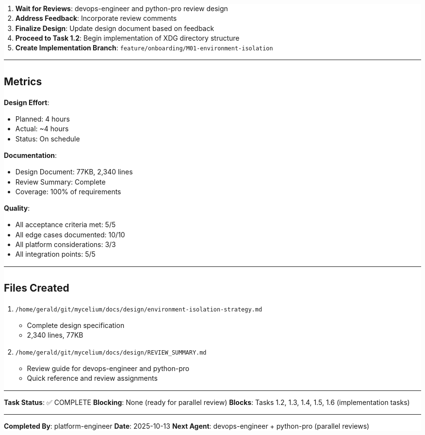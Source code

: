 1. **Wait for Reviews**: devops-engineer and python-pro review design
1. **Address Feedback**: Incorporate review comments
1. **Finalize Design**: Update design document based on feedback
1. **Proceed to Task 1.2**: Begin implementation of XDG directory structure
1. **Create Implementation Branch**: `feature/onboarding/M01-environment-isolation`

______________________________________________________________________

## Metrics

**Design Effort**:

- Planned: 4 hours
- Actual: ~4 hours
- Status: On schedule

**Documentation**:

- Design Document: 77KB, 2,340 lines
- Review Summary: Complete
- Coverage: 100% of requirements

**Quality**:

- All acceptance criteria met: 5/5
- All edge cases documented: 10/10
- All platform considerations: 3/3
- All integration points: 5/5

______________________________________________________________________

## Files Created

1. `/home/gerald/git/mycelium/docs/design/environment-isolation-strategy.md`

   - Complete design specification
   - 2,340 lines, 77KB

1. `/home/gerald/git/mycelium/docs/design/REVIEW_SUMMARY.md`

   - Review guide for devops-engineer and python-pro
   - Quick reference and review assignments

______________________________________________________________________

**Task Status**: ✅ COMPLETE **Blocking**: None (ready for parallel review) **Blocks**: Tasks 1.2, 1.3, 1.4, 1.5, 1.6
(implementation tasks)

______________________________________________________________________

**Completed By**: platform-engineer **Date**: 2025-10-13 **Next Agent**: devops-engineer + python-pro (parallel reviews)
